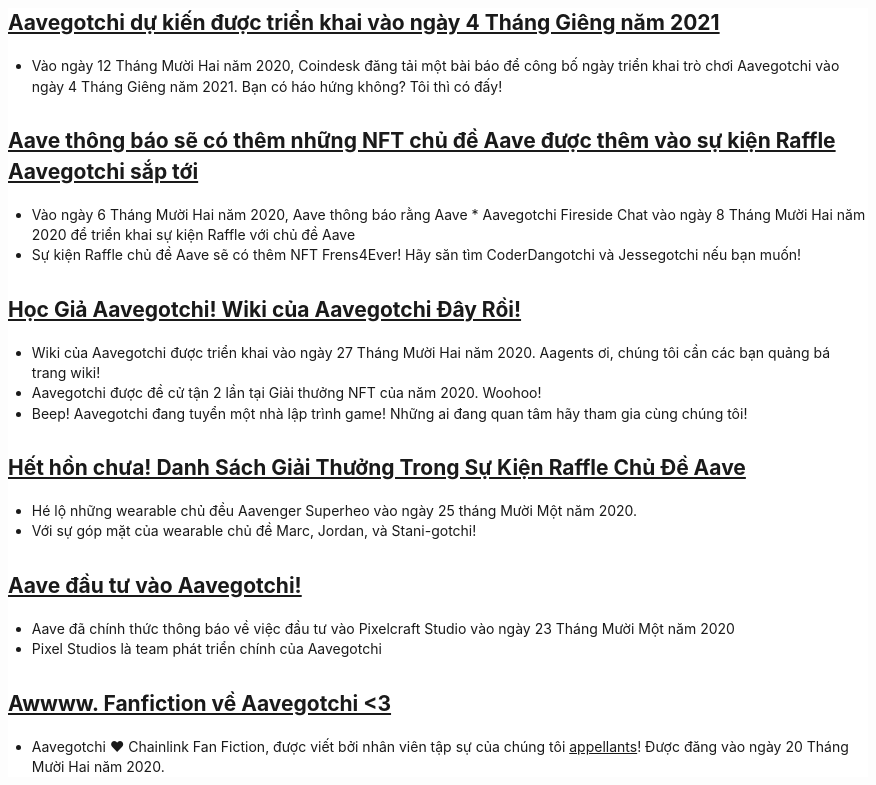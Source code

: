 ## [Aavegotchi dự kiến được triển khai vào ngày 4 Tháng Giêng năm 2021](https://www.coindesk.com/defi-game-aavegotchi-preps-for-jan-4-mainnet-launch-with-nft-auctions)
* Vào ngày 12 Tháng Mười Hai năm 2020, Coindesk đăng tải một bài báo để công bố ngày triển khai trò chơi Aavegotchi vào ngày 4 Tháng Giêng năm 2021. Bạn có háo hứng không? Tôi thì có đấy!
<p></p>

## [Aave thông báo sẽ có thêm những NFT chủ đề Aave được thêm vào sự kiện Raffle Aavegotchi sắp tới](https://medium.com/aave/an-aave-campfire-chat-with-aavegotchis-founders-892a238eadb9)
* Vào ngày 6 Tháng Mười Hai năm 2020, Aave thông báo rằng Aave * Aavegotchi Fireside Chat vào ngày 8 Tháng Mười Hai năm 2020 để triển khai sự kiện Raffle với chủ đề Aave
* Sự kiện Raffle chủ đề Aave sẽ có thêm NFT Frens4Ever! Hãy săn tìm CoderDangotchi và Jessegotchi nếu bạn muốn!
<p></p>

## [Học Giả Aavegotchi! Wiki của Aavegotchi Đây Rồi!](https://aavegotchi.medium.com/aavegotchi-community-update-16-b4db0f05b44)
* Wiki của Aavegotchi được triển khai vào ngày 27 Tháng Mười Hai năm 2020. Aagents ơi, chúng tôi cần các bạn quảng bá trang wiki!
* Aavegotchi được đề cử tận 2 lần tại Giải thưởng NFT của năm 2020. Woohoo!
* Beep! Aavegotchi đang tuyển một nhà lập trình game! Những ai đang quan tâm hãy tham gia cùng chúng tôi!
<p></p>

## [Hết hồn chưa! Danh Sách Giải Thưởng Trong Sự Kiện Raffle Chủ Đề Aave](https://aavegotchi.medium.com/aavesome-announcing-an-aave-themed-nft-raffle-details-prize-list-inside-2d95c0af92a0)
* Hé lộ những wearable chủ đều Aavenger Superheo vào ngày 25 tháng Mười Một năm 2020.
* Với sự góp mặt của wearable chủ đề Marc, Jordan, và Stani-gotchi!
<p></p>

## [Aave đầu tư vào Aavegotchi!](https://medium.com/aave/aave-takes-stake-in-aavegotchis-pixelcraft-studios-a136fbe475f)
* Aave đã chính thức thông báo về việc đầu tư vào Pixelcraft Studio vào ngày 23 Tháng Mười Một năm 2020
* Pixel Studios là team phát triển chính của Aavegotchi
<p></p>

## [Awwww. Fanfiction về Aavegotchi <3](https://aavegotchi.medium.com/anon-and-the-green-ticket-5776969b3a69)
* Aavegotchi ❤ Chainlink Fan Fiction, được viết bởi nhân viên tập sự của chúng tôi [appellants](https://twitter.com/sinkielinkie)! Được đăng vào ngày 20 Tháng Mười Hai năm 2020.
<p></p>
